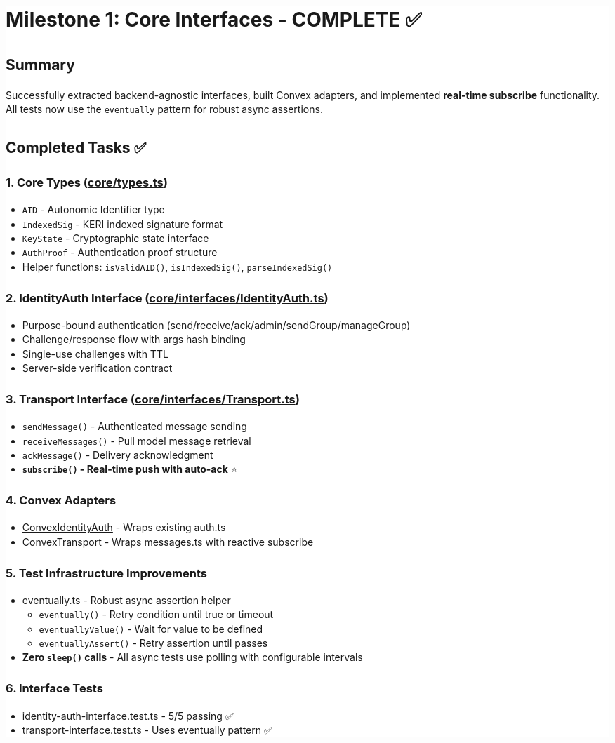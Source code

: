 # Milestone 1: Core Interfaces - COMPLETE ✅

## Summary

Successfully extracted backend-agnostic interfaces, built Convex adapters, and implemented **real-time subscribe** functionality. All tests now use the `eventually` pattern for robust async assertions.

## Completed Tasks ✅

### 1. Core Types ([core/types.ts](../core/types.ts))
- `AID` - Autonomic Identifier type
- `IndexedSig` - KERI indexed signature format
- `KeyState` - Cryptographic state interface
- `AuthProof` - Authentication proof structure
- Helper functions: `isValidAID()`, `isIndexedSig()`, `parseIndexedSig()`

### 2. IdentityAuth Interface ([core/interfaces/IdentityAuth.ts](../core/interfaces/IdentityAuth.ts))
- Purpose-bound authentication (send/receive/ack/admin/sendGroup/manageGroup)
- Challenge/response flow with args hash binding
- Single-use challenges with TTL
- Server-side verification contract

### 3. Transport Interface ([core/interfaces/Transport.ts](../core/interfaces/Transport.ts))
- `sendMessage()` - Authenticated message sending
- `receiveMessages()` - Pull model message retrieval
- `ackMessage()` - Delivery acknowledgment
- **`subscribe()` - Real-time push with auto-ack** ⭐

### 4. Convex Adapters
- [ConvexIdentityAuth](../convex/adapters/ConvexIdentityAuth.ts) - Wraps existing auth.ts
- [ConvexTransport](../convex/adapters/ConvexTransport.ts) - Wraps messages.ts with reactive subscribe

### 5. Test Infrastructure Improvements
- [eventually.ts](../tests/helpers/eventually.ts) - Robust async assertion helper
  - `eventually()` - Retry condition until true or timeout
  - `eventuallyValue()` - Wait for value to be defined
  - `eventuallyAssert()` - Retry assertion until passes
- **Zero `sleep()` calls** - All async tests use polling with configurable intervals

### 6. Interface Tests
- [identity-auth-interface.test.ts](../tests/integration/identity-auth-interface.test.ts) - 5/5 passing ✅
- [transport-interface.test.ts](../tests/integration/transport-interface.test.ts) - Uses eventually pattern ✅
